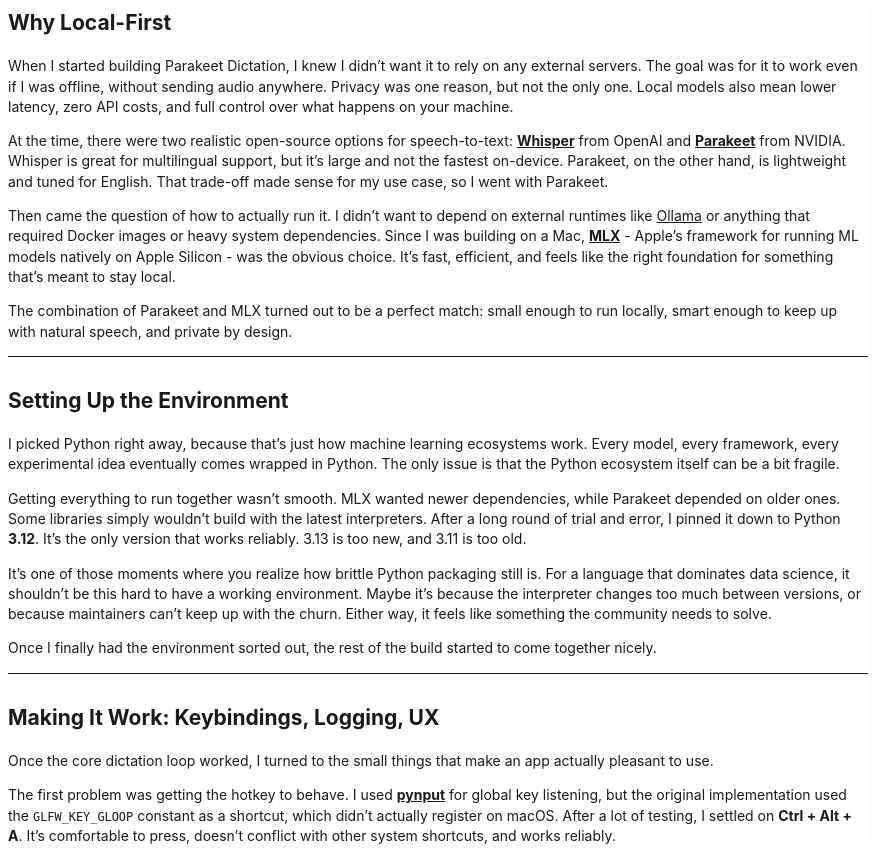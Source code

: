 
## Why Local-First

When I started building Parakeet Dictation, I knew I didn’t want it to rely on any external servers. The goal was for it to work even if I was offline, without sending audio anywhere. Privacy was one reason, but not the only one. Local models also mean lower latency, zero API costs, and full control over what happens on your machine.

At the time, there were two realistic open-source options for speech-to-text: [**Whisper**](https://github.com/openai/whisper) from OpenAI and [**Parakeet**](https://github.com/NVIDIA/NeMo) from NVIDIA. Whisper is great for multilingual support, but it’s large and not the fastest on-device. Parakeet, on the other hand, is lightweight and tuned for English. That trade-off made sense for my use case, so I went with Parakeet.

Then came the question of how to actually run it. I didn’t want to depend on external runtimes like [Ollama](https://ollama.com) or anything that required Docker images or heavy system dependencies. Since I was building on a Mac, [**MLX**](https://github.com/ml-explore/mlx) - Apple’s framework for running ML models natively on Apple Silicon - was the obvious choice. It’s fast, efficient, and feels like the right foundation for something that’s meant to stay local.

The combination of Parakeet and MLX turned out to be a perfect match: small enough to run locally, smart enough to keep up with natural speech, and private by design.

---

## Setting Up the Environment

I picked Python right away, because that’s just how machine learning ecosystems work. Every model, every framework, every experimental idea eventually comes wrapped in Python. The only issue is that the Python ecosystem itself can be a bit fragile.

Getting everything to run together wasn’t smooth. MLX wanted newer dependencies, while Parakeet depended on older ones. Some libraries simply wouldn’t build with the latest interpreters. After a long round of trial and error, I pinned it down to Python **3.12**. It’s the only version that works reliably. 3.13 is too new, and 3.11 is too old.

It’s one of those moments where you realize how brittle Python packaging still is. For a language that dominates data science, it shouldn’t be this hard to have a working environment. Maybe it’s because the interpreter changes too much between versions, or because maintainers can’t keep up with the churn. Either way, it feels like something the community needs to solve.

Once I finally had the environment sorted out, the rest of the build started to come together nicely.

---

## Making It Work: Keybindings, Logging, UX

Once the core dictation loop worked, I turned to the small things that make an app actually pleasant to use.

The first problem was getting the hotkey to behave. I used [**pynput**](https://pypi.org/project/pynput/) for global key listening, but the original implementation used the `GLFW_KEY_GLOOP` constant as a shortcut, which didn’t actually register on macOS. After a lot of testing, I settled on **Ctrl + Alt + A**. It’s comfortable to press, doesn’t conflict with other system shortcuts, and works reliably.

